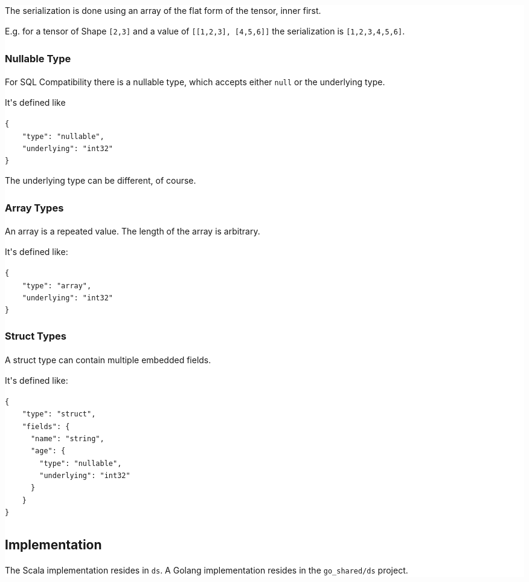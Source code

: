 The serialization is done using an array of the flat form of the tensor, inner first.

E.g. for a tensor of Shape `[2,3]` and a value of `[[1,2,3], [4,5,6]]`
the serialization is `[1,2,3,4,5,6]`. 

### Nullable Type

For SQL Compatibility there is a nullable type, which accepts either `null` or the underlying type.

It's defined like 

```
{
    "type": "nullable",
    "underlying": "int32"
}
```

The underlying type can be different, of course.

### Array Types

An array is a repeated value. The length of the array is arbitrary.

It's defined like:

```
{
    "type": "array",
    "underlying": "int32"
}
```

### Struct Types

A struct type can contain multiple embedded fields.

It's defined like:

```
{
    "type": "struct",
    "fields": {
      "name": "string",
      "age": {
        "type": "nullable",
        "underlying": "int32"
      }
    }
}
```

## Implementation

The Scala implementation resides in `ds`. A Golang implementation resides in the `go_shared/ds` project.
